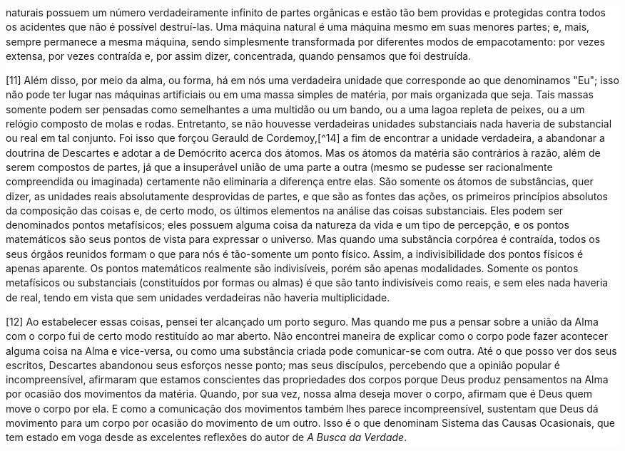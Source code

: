 naturais possuem um número verdadeiramente infinito de partes orgânicas
e estão tão bem providas e protegidas contra todos os acidentes que não
é possível destruí-las. Uma máquina natural é uma máquina mesmo em suas
menores partes; e, mais, sempre permanece a mesma máquina, sendo
simplesmente transformada por diferentes modos de empacotamento: por
vezes extensa, por vezes contraída e, por assim dizer, concentrada,
quando pensamos que foi destruída.

\[11\] Além disso, por meio da alma, ou forma, há em nós uma verdadeira
unidade que corresponde ao que denominamos "Eu"; isso não pode ter lugar
nas máquinas artificiais ou em uma massa simples de matéria, por mais
organizada que seja. Tais massas somente podem ser pensadas como
semelhantes a uma multidão ou um bando, ou a uma lagoa repleta de
peixes, ou a um relógio composto de molas e rodas. Entretanto, se não
houvesse verdadeiras unidades substanciais nada haveria de substancial
ou real em tal conjunto. Foi isso que forçou Gerauld de Cordemoy,[^14] a
fim de encontrar a unidade verdadeira, a abandonar a doutrina de
Descartes e adotar a de Demócrito acerca dos átomos. Mas os átomos da
matéria são contrários à razão, além de serem compostos de partes, já
que a insuperável união de uma parte a outra (mesmo se pudesse ser
racionalmente compreendida ou imaginada) certamente não eliminaria a
diferença entre elas. São somente os átomos de substâncias, quer dizer,
as unidades reais absolutamente desprovidas de partes, e que são as
fontes das ações, os primeiros princípios absolutos da composição das
coisas e, de certo modo, os últimos elementos na análise das coisas
substanciais. Eles podem ser denominados pontos metafísicos; eles
possuem alguma coisa da natureza da vida e um tipo de percepção, e os
pontos matemáticos são seus pontos de vista para expressar o universo.
Mas quando uma substância corpórea é contraída, todos os seus órgãos
reunidos formam o que para nós é tão-somente um ponto físico. Assim, a
indivisibilidade dos pontos físicos é apenas aparente. Os pontos
matemáticos realmente são indivisíveis, porém são apenas modalidades.
Somente os pontos metafísicos ou substanciais (constituídos por formas
ou almas) é que são tanto indivisíveis como reais, e sem eles nada
haveria de real, tendo em vista que sem unidades verdadeiras não haveria
multiplicidade.

\[12\] Ao estabelecer essas coisas, pensei ter alcançado um porto
seguro. Mas quando me pus a pensar sobre a união da Alma com o corpo fui
de certo modo restituído ao mar aberto. Não encontrei maneira de
explicar como o corpo pode fazer acontecer alguma coisa na Alma e
vice-versa, ou como uma substância criada pode comunicar-se com outra.
Até o que posso ver dos seus escritos, Descartes abandonou seus esforços
nesse ponto; mas seus discípulos, percebendo que a opinião popular é
incompreensível, afirmaram que estamos conscientes das propriedades dos
corpos porque Deus produz pensamentos na Alma por ocasião dos movimentos
da matéria. Quando, por sua vez, nossa alma deseja mover o corpo,
afirmam que é Deus quem move o corpo por ela. E como a comunicação dos
movimentos também lhes parece incompreensível, sustentam que Deus dá
movimento para um corpo por ocasião do movimento de um outro. Isso é o
que denominam Sistema das Causas Ocasionais, que tem estado em voga
desde as excelentes reflexões do autor de *A Busca da Verdade*.
